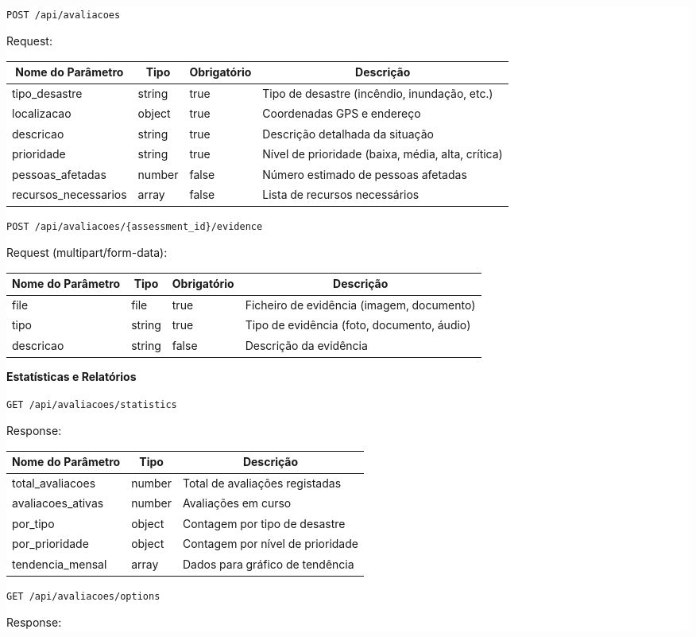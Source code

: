 ```
POST /api/avaliacoes
```

Request:

| Nome do Parâmetro     | Tipo   | Obrigatório | Descrição                                         |
| --------------------- | ------ | ----------- | ------------------------------------------------- |
| tipo\_desastre        | string | true        | Tipo de desastre (incêndio, inundação, etc.)      |
| localizacao           | object | true        | Coordenadas GPS e endereço                        |
| descricao             | string | true        | Descrição detalhada da situação                   |
| prioridade            | string | true        | Nível de prioridade (baixa, média, alta, crítica) |
| pessoas\_afetadas     | number | false       | Número estimado de pessoas afetadas               |
| recursos\_necessarios | array  | false       | Lista de recursos necessários                     |

```
POST /api/avaliacoes/{assessment_id}/evidence
```

Request (multipart/form-data):

| Nome do Parâmetro | Tipo   | Obrigatório | Descrição                                  |
| ----------------- | ------ | ----------- | ------------------------------------------ |
| file              | file   | true        | Ficheiro de evidência (imagem, documento)  |
| tipo              | string | true        | Tipo de evidência (foto, documento, áudio) |
| descricao         | string | false       | Descrição da evidência                     |

**Estatísticas e Relatórios**

```
GET /api/avaliacoes/statistics
```

Response:

| Nome do Parâmetro  | Tipo   | Descrição                        |
| ------------------ | ------ | -------------------------------- |
| total\_avaliacoes  | number | Total de avaliações registadas   |
| avaliacoes\_ativas | number | Avaliações em curso              |
| por\_tipo          | object | Contagem por tipo de desastre    |
| por\_prioridade    | object | Contagem por nível de prioridade |
| tendencia\_mensal  | array  | Dados para gráfico de tendência  |

```
GET /api/avaliacoes/options
```

Response:
